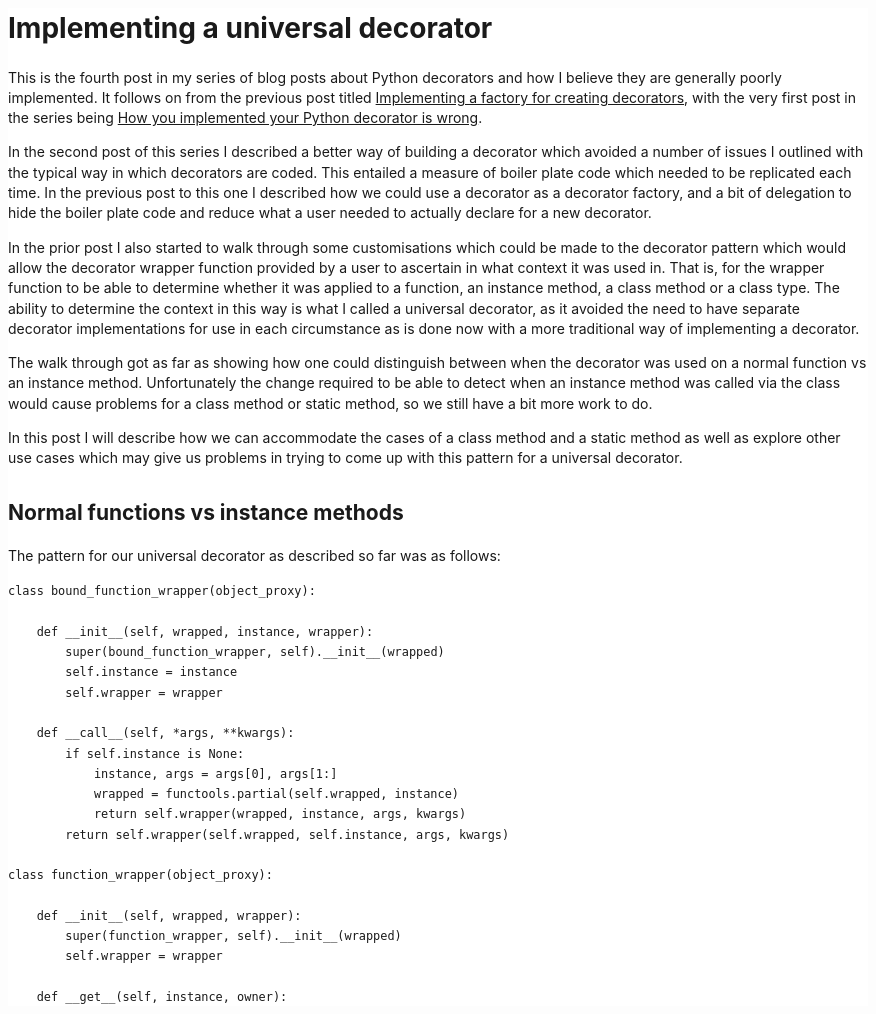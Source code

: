 Implementing a universal decorator
==================================

This is the fourth post in my series of blog posts about Python decorators
and how I believe they are generally poorly implemented. It follows on from
the previous post titled [Implementing a factory for creating
decorators](03-implementing-a-factory-for-creating-decorators.md), with the
very first post in the series being [How you implemented your Python
decorator is
wrong](01-how-you-implemented-your-python-decorator-is-wrong.md).

In the second post of this series I described a better way of building a
decorator which avoided a number of issues I outlined with the typical way
in which decorators are coded. This entailed a measure of boiler plate code
which needed to be replicated each time. In the previous post to this one I
described how we could use a decorator as a decorator factory, and a bit of
delegation to hide the boiler plate code and reduce what a user needed to
actually declare for a new decorator.

In the prior post I also started to walk through some customisations which
could be made to the decorator pattern which would allow the decorator
wrapper function provided by a user to ascertain in what context it was
used in. That is, for the wrapper function to be able to determine whether
it was applied to a function, an instance method, a class method or a class
type. The ability to determine the context in this way is what I called a
universal decorator, as it avoided the need to have separate decorator
implementations for use in each circumstance as is done now with a more
traditional way of implementing a decorator.

The walk through got as far as showing how one could distinguish between
when the decorator was used on a normal function vs an instance method.
Unfortunately the change required to be able to detect when an instance
method was called via the class would cause problems for a class method or
static method, so we still have a bit more work to do.

In this post I will describe how we can accommodate the cases of a class
method and a static method as well as explore other use cases which may
give us problems in trying to come up with this pattern for a universal
decorator.

Normal functions vs instance methods
------------------------------------

The pattern for our universal decorator as described so far was as follows:

```
class bound_function_wrapper(object_proxy):  

    def __init__(self, wrapped, instance, wrapper):
        super(bound_function_wrapper, self).__init__(wrapped)
        self.instance = instance
        self.wrapper = wrapper 

    def __call__(self, *args, **kwargs):
        if self.instance is None:
            instance, args = args[0], args[1:]
            wrapped = functools.partial(self.wrapped, instance)
            return self.wrapper(wrapped, instance, args, kwargs)
        return self.wrapper(self.wrapped, self.instance, args, kwargs) 

class function_wrapper(object_proxy): 

    def __init__(self, wrapped, wrapper):
        super(function_wrapper, self).__init__(wrapped)
        self.wrapper = wrapper 

    def __get__(self, instance, owner):
```